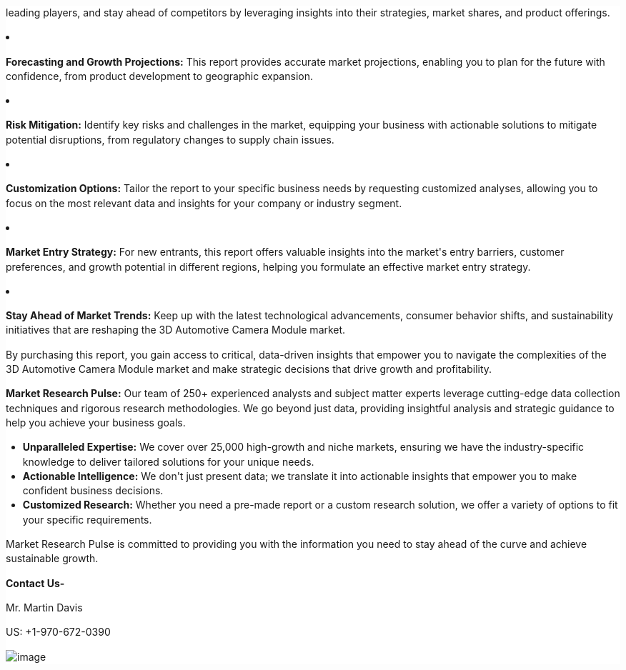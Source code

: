 leading players, and stay ahead of competitors by leveraging insights into their strategies, market shares, and product offerings.</p></li><li><p><strong>Forecasting and Growth Projections:</strong> This report provides accurate market projections, enabling you to plan for the future with confidence, from product development to geographic expansion.</p></li><li><p><strong>Risk Mitigation:</strong> Identify key risks and challenges in the market, equipping your business with actionable solutions to mitigate potential disruptions, from regulatory changes to supply chain issues.</p></li><li><p><strong>Customization Options:</strong> Tailor the report to your specific business needs by requesting customized analyses, allowing you to focus on the most relevant data and insights for your company or industry segment.</p></li><li><p><strong>Market Entry Strategy:</strong> For new entrants, this report offers valuable insights into the market's entry barriers, customer preferences, and growth potential in different regions, helping you formulate an effective market entry strategy.</p></li><li><p><strong>Stay Ahead of Market Trends:</strong> Keep up with the latest technological advancements, consumer behavior shifts, and sustainability initiatives that are reshaping the 3D Automotive Camera Module market.</p></li></ol><p>By purchasing this report, you gain access to critical, data-driven insights that empower you to navigate the complexities of the 3D Automotive Camera Module market and make strategic decisions that drive growth and profitability.</p><p><strong>Market Research Pulse:</strong>&nbsp;Our team of 250+ experienced analysts and subject matter experts leverage cutting-edge data collection techniques and rigorous research methodologies. We go beyond just data, providing insightful analysis and strategic guidance to help you achieve your business goals.</p><ul><li><strong>Unparalleled Expertise:</strong>&nbsp;We cover over 25,000 high-growth and niche markets, ensuring we have the industry-specific knowledge to deliver tailored solutions for your unique needs.</li><li><strong>Actionable Intelligence:</strong>&nbsp;We don't just present data; we translate it into actionable insights that empower you to make confident business decisions.</li><li><strong>Customized Research:</strong>&nbsp;Whether you need a pre-made report or a custom research solution, we offer a variety of options to fit your specific requirements.</li></ul><p>Market Research Pulse is committed to providing you with the information you need to stay ahead of the curve and achieve sustainable growth.</p><p><strong>Contact Us-</strong></p><p>Mr. Martin Davis</p><p>US: +1-970-672-0390</p>
![image](https://github.com/user-attachments/assets/7948af90-f252-42d9-86a1-3fecebfb28f8)
